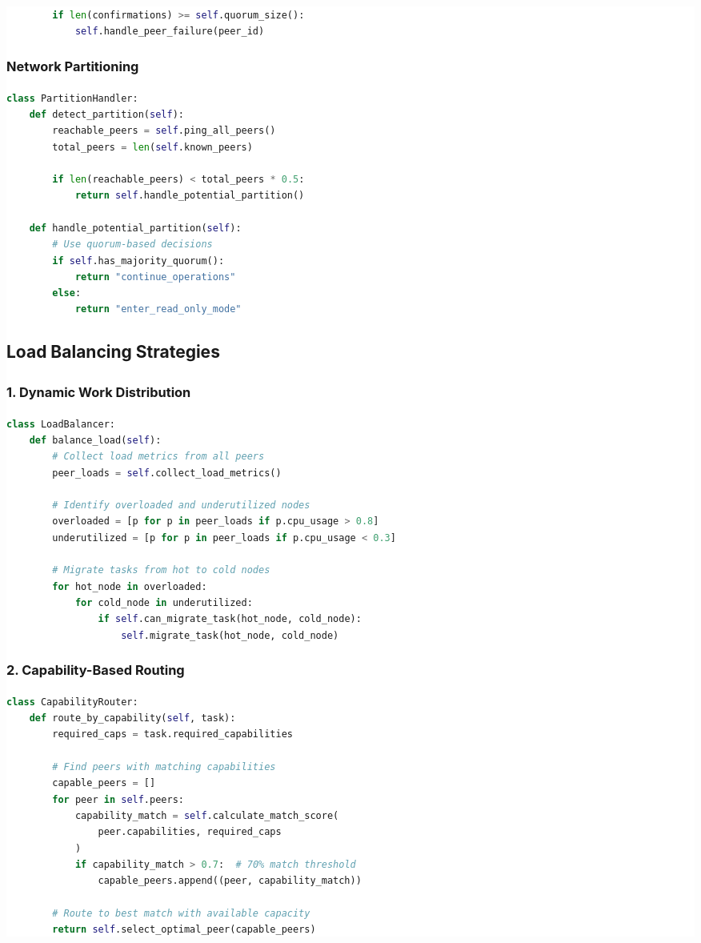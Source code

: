 ```python
        if len(confirmations) >= self.quorum_size():
            self.handle_peer_failure(peer_id)
```

### Network Partitioning
```python
class PartitionHandler:
    def detect_partition(self):
        reachable_peers = self.ping_all_peers()
        total_peers = len(self.known_peers)
        
        if len(reachable_peers) < total_peers * 0.5:
            return self.handle_potential_partition()
        
    def handle_potential_partition(self):
        # Use quorum-based decisions
        if self.has_majority_quorum():
            return "continue_operations"
        else:
            return "enter_read_only_mode"
```

## Load Balancing Strategies

### 1. Dynamic Work Distribution
```python
class LoadBalancer:
    def balance_load(self):
        # Collect load metrics from all peers
        peer_loads = self.collect_load_metrics()
        
        # Identify overloaded and underutilized nodes
        overloaded = [p for p in peer_loads if p.cpu_usage > 0.8]
        underutilized = [p for p in peer_loads if p.cpu_usage < 0.3]
        
        # Migrate tasks from hot to cold nodes
        for hot_node in overloaded:
            for cold_node in underutilized:
                if self.can_migrate_task(hot_node, cold_node):
                    self.migrate_task(hot_node, cold_node)
```

### 2. Capability-Based Routing
```python
class CapabilityRouter:
    def route_by_capability(self, task):
        required_caps = task.required_capabilities
        
        # Find peers with matching capabilities
        capable_peers = []
        for peer in self.peers:
            capability_match = self.calculate_match_score(
                peer.capabilities, required_caps
            )
            if capability_match > 0.7:  # 70% match threshold
                capable_peers.append((peer, capability_match))
        
        # Route to best match with available capacity
        return self.select_optimal_peer(capable_peers)
```
